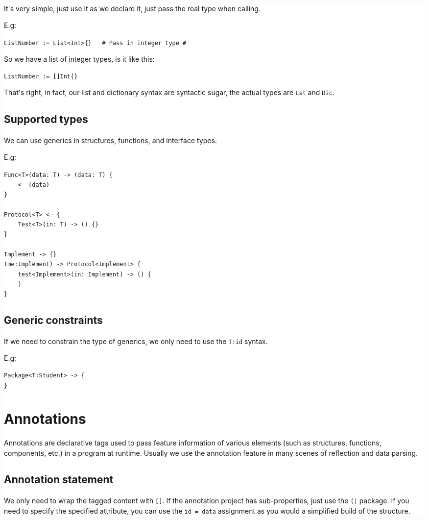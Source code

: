 It's very simple, just use it as we declare it, just pass the real type when calling.

E.g:
```
ListNumber := List<Int>{}   # Pass in integer type #
```
So we have a list of integer types, is it like this:
```
ListNumber := []Int{}
```
That's right, in fact, our list and dictionary syntax are syntactic sugar, the actual types are `Lst` and `Dic`.
## Supported types
We can use generics in structures, functions, and interface types.

E.g:
```
Func<T>(data: T) -> (data: T) {
    <- (data)
}

Protocol<T> <- {
    Test<T>(in: T) -> () {}
}

Implement -> {}
(me:Implement) -> Protocol<Implement> {
    test<Implement>(in: Implement) -> () {
    }
}
```
## Generic constraints
If we need to constrain the type of generics, we only need to use the `T:id` syntax.

E.g:
```
Package<T:Student> -> {
}
```

# Annotations
Annotations are declarative tags used to pass feature information of various elements (such as structures, functions, components, etc.) in a program at runtime.
Usually we use the annotation feature in many scenes of reflection and data parsing.

## Annotation statement
We only need to wrap the tagged content with `[]`.
If the annotation project has sub-properties, just use the `()` package. If you need to specify the specified attribute, you can use the `id = data` assignment as you would a simplified build of the structure.
